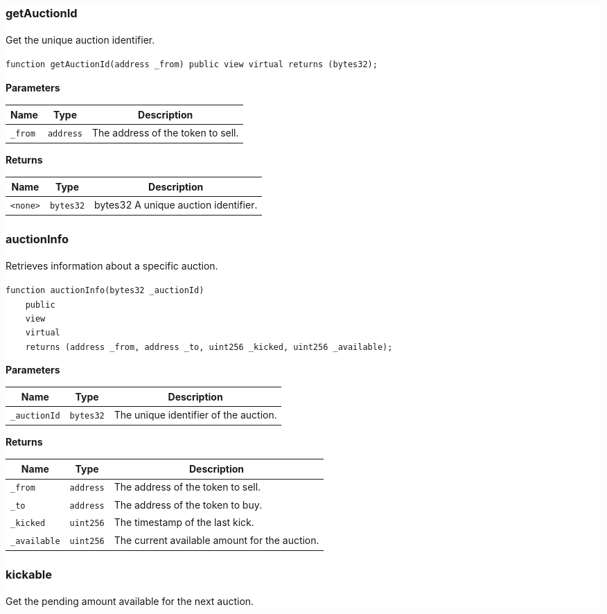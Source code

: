 ### getAuctionId

Get the unique auction identifier.


```solidity
function getAuctionId(address _from) public view virtual returns (bytes32);
```
**Parameters**

|Name|Type|Description|
|----|----|-----------|
|`_from`|`address`|The address of the token to sell.|

**Returns**

|Name|Type|Description|
|----|----|-----------|
|`<none>`|`bytes32`|bytes32 A unique auction identifier.|


### auctionInfo

Retrieves information about a specific auction.


```solidity
function auctionInfo(bytes32 _auctionId)
    public
    view
    virtual
    returns (address _from, address _to, uint256 _kicked, uint256 _available);
```
**Parameters**

|Name|Type|Description|
|----|----|-----------|
|`_auctionId`|`bytes32`|The unique identifier of the auction.|

**Returns**

|Name|Type|Description|
|----|----|-----------|
|`_from`|`address`|The address of the token to sell.|
|`_to`|`address`|The address of the token to buy.|
|`_kicked`|`uint256`|The timestamp of the last kick.|
|`_available`|`uint256`|The current available amount for the auction.|


### kickable

Get the pending amount available for the next auction.
